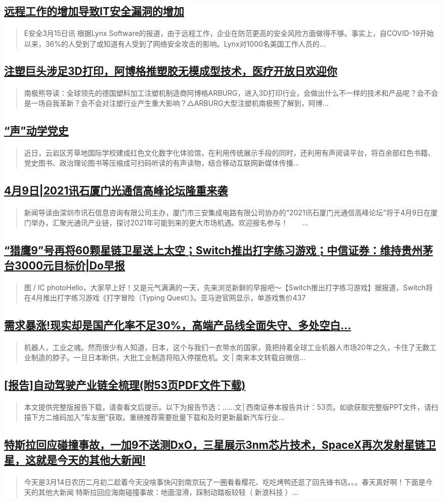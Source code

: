  ## [远程工作的增加导致IT安全漏洞的增加](http://mp.weixin.qq.com/s?src=11&timestamp=1615798804&ver=2947&signature=91WnpLhIJpLt7Ye3qKhOrMA3V1ilkaKNgxG0jYS0tEAN-YyXPN3NleyELYRAblXMgrcS1twkLfr0iLNcB*plIWuCOHkjgQMdUbe8hgFZtwMRhO2yYA*0fFxhaGjFUx4V&new=1)
 > E安全3月15日讯 根据Lynx Software的报道，由于远程工作，企业在防范更高的安全风险方面做得不够。事实上，自COVID-19开始以来，36%的人受到了或知道有人受到了网络安全攻击的影响。Lynx对1000名美国工作人员的...
 ## [注塑巨头涉足3D打印，阿博格推塑胶无模成型技术，医疗开放日欢迎你](http://mp.weixin.qq.com/s?src=11&timestamp=1615798804&ver=2947&signature=qDhoTZ0EGs754xISlxfrsCAiOLqL1-75iAvDPh3pRZQ-N0u65vZcCzEj63Rw750ed86r3iSOuTBA8iCAMxA728IaSCBEv8W0edG3cbadGtm1odzXunTNTaELoAQMxxLO&new=1)
 > 南极熊导读：全球领先的德国塑料加工注塑机制造商阿博格ARBURG，进入3D打印行业，会做出什么不一样的技术和产品呢？会不会是一场自我革新？会不会对注塑行业产生重大影响？△ARBURG大型注塑机南极熊了解到，阿博...
 ## [“声”动学党史](http://mp.weixin.qq.com/s?src=11&timestamp=1615798804&ver=2947&signature=-A-Uj2AS*zndNXQJUfejLvDo*oS7gtjxhI9UJozTdzA9ZCuAu3sbGcDYhBna*ITUv00ICjSidLeU4wyewc89Wcj0E6rgp3sjWt6*LeNl0ho=&new=1)
 > 近日，云岩区芳草地国际学校建成红色文化数字化体验馆，在利用传统展示手段的同时，还利用有声阅读平台，将百余部红色书籍、党史图书、政治理论图书等压缩成可扫码听读的有声读物，结合移动互联网新媒体传播...
 ## [4月9日|2021讯石厦门光通信高峰论坛隆重来袭](http://mp.weixin.qq.com/s?src=11&timestamp=1615798804&ver=2947&signature=lBDJfOKh164A0-L2*yBwgjFvgR1v8OthAPKEPmR72HC98d4sEs4RsymQmTkLv8MTnyX2inBFd8zY4wvbc3bbtFmXqHvS06yTe9AM1xeYo*6Vhxu*7v7IYemyr1-k3zp3&new=1)
 > 新闻导读由深圳市讯石信息咨询有限公司主办，厦门市三安集成电路有限公司协办的“2021讯石厦门光通信高峰论坛”将于4月9日在厦门举办，汇聚光通讯产业链，探讨2021年可能到来的更大市场机遇。欢迎报名参与！  ...
 ## [“猎鹰9”号再将60颗星链卫星送上太空；Switch推出打字练习游戏；中信证券：维持贵州茅台3000元目标价|Do早报](http://mp.weixin.qq.com/s?src=11&timestamp=1615798804&ver=2947&signature=YwwJnyIh1Yb*AZ6*8JyNtG-GsOqd1W1GbMM1lPgmr8sEjuIZNbrM-WXckAOcmTx38EAPV841dCIiJlbYn79ZCLox0wrMll5t*PbECwf4KGoJrXi-XpYdIs*yvxBwJcxg&new=1)
 > 图 / IC photoHello，大家早上好！又是元气满满的一天，先来浏览新鲜的早报吧～【Switch推出打字练习游戏】据报道，Switch将在4月推出打字练习游戏《打字冒险（Typing Quest）》。亚马逊官网显示，单游戏售价437
 ## [需求暴涨!现实却是国产化率不足30%，高端产品线全面失守、多处空白…](http://mp.weixin.qq.com/s?src=11&timestamp=1615798804&ver=2947&signature=SUyR8rgxukgZCudgIe8SZMT42tPuBZasx-Vk0cBdJCiAWBSn7n*xxPxqLkay22YsWKenHLpBdnfHWzA9OiojF92JgvHYOeR1oRbobL*HEWsJej5dsjdGVdL951voNkcn&new=1)
 > 机器人，工业之魂。然而很少有人知道，日本，这个与我们一衣带水的国家，竟把持着全球工业机器人市场20年之久，卡住了无数工业制造的脖子。一旦日本断供，大批工业制造将陷入停摆危机。文 | 南来本文转载自微信...
 ## [\[报告\]自动驾驶产业链全梳理(附53页PDF文件下载)](http://mp.weixin.qq.com/s?src=11&timestamp=1615798804&ver=2947&signature=FT0HknvI1BAZfnif29ZbRl9q-6aZjP3-oso7tfduGJWi6-ZheGU8P8NYPYzxayJjzsNZixEz*oAi5O0PSgqHmM0T8oJKTNVIZa3HJ*bDmV1bHQIM4ee744RbhzBqzwOa&new=1)
 > 本文提供完整版报告下载，请查看文后提示。以下为报告节选：......文│西南证券本报告共计：53页。如欲获取完整版PPT文件，请扫描下方二维码加入“车友圈”获取。重磅推荐需要批量下载和及时更新最新汽车行业...
 ## [特斯拉回应碰撞事故，一加9不送测DxO，三星展示3nm芯片技术，SpaceX再次发射星链卫星，这就是今天的其他大新闻!](http://mp.weixin.qq.com/s?src=11&timestamp=1615798804&ver=2947&signature=5VQ-CFu2zqw8KUIWB8cl-vDkYAO5vEl9C2AYveMgHMp-6N8kj2UYKUGhDzrZwWZ9EUTZ-ddwy5FgSE5NrHRGK1XD8PFD8sx28atqMsa43cMIdoUzXK0tnlYSoQLyCQV*&new=1)
 > 今天是3月14日农历二月初二趁着今天没啥事快闪到南京玩了一圈看看樱花、吃吃烤鸭还逛了回先锋书店。。。春天真好啊！下面是今天的其他大新闻 特斯拉回应海南碰撞事故：地面湿滑，踩制动踏板较轻（ 新浪科技 ）...